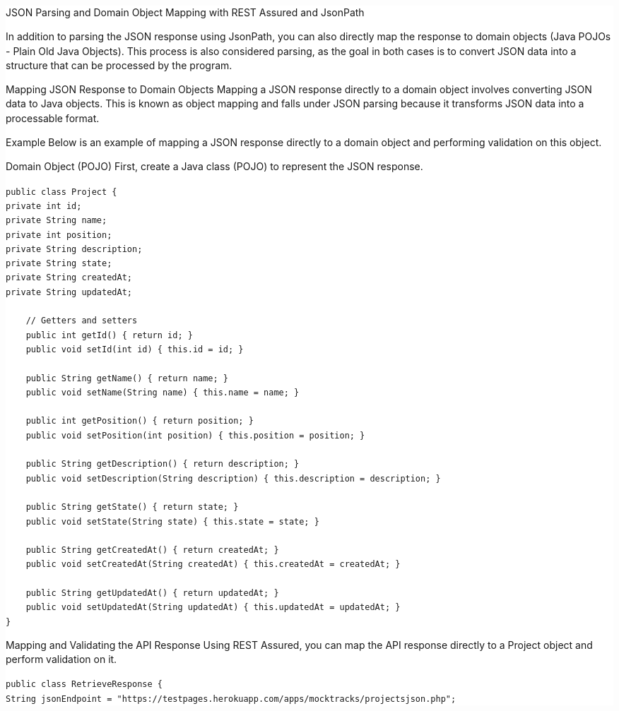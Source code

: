 JSON Parsing and Domain Object Mapping with REST Assured and JsonPath

In addition to parsing the JSON response using JsonPath, 
you can also directly map the response to domain objects (Java POJOs - Plain Old Java Objects). 
This process is also considered parsing, as the goal in both cases is 
to convert JSON data into a structure that can be processed by the program.

Mapping JSON Response to Domain Objects
Mapping a JSON response directly to a domain object involves converting JSON data to Java objects. 
This is known as object mapping and falls under JSON parsing 
because it transforms JSON data into a processable format.

Example
Below is an example of mapping a JSON response directly to a domain object and performing validation on this object.

Domain Object (POJO)
First, create a Java class (POJO) to represent the JSON response.

    public class Project {
    private int id;
    private String name;
    private int position;
    private String description;
    private String state;
    private String createdAt;
    private String updatedAt;
    
        // Getters and setters
        public int getId() { return id; }
        public void setId(int id) { this.id = id; }
        
        public String getName() { return name; }
        public void setName(String name) { this.name = name; }
        
        public int getPosition() { return position; }
        public void setPosition(int position) { this.position = position; }
        
        public String getDescription() { return description; }
        public void setDescription(String description) { this.description = description; }
        
        public String getState() { return state; }
        public void setState(String state) { this.state = state; }
        
        public String getCreatedAt() { return createdAt; }
        public void setCreatedAt(String createdAt) { this.createdAt = createdAt; }
        
        public String getUpdatedAt() { return updatedAt; }
        public void setUpdatedAt(String updatedAt) { this.updatedAt = updatedAt; }
    }
Mapping and Validating the API Response
Using REST Assured, you can map the API response directly to a Project object and perform validation on it.

    public class RetrieveResponse {
    String jsonEndpoint = "https://testpages.herokuapp.com/apps/mocktracks/projectsjson.php";
    